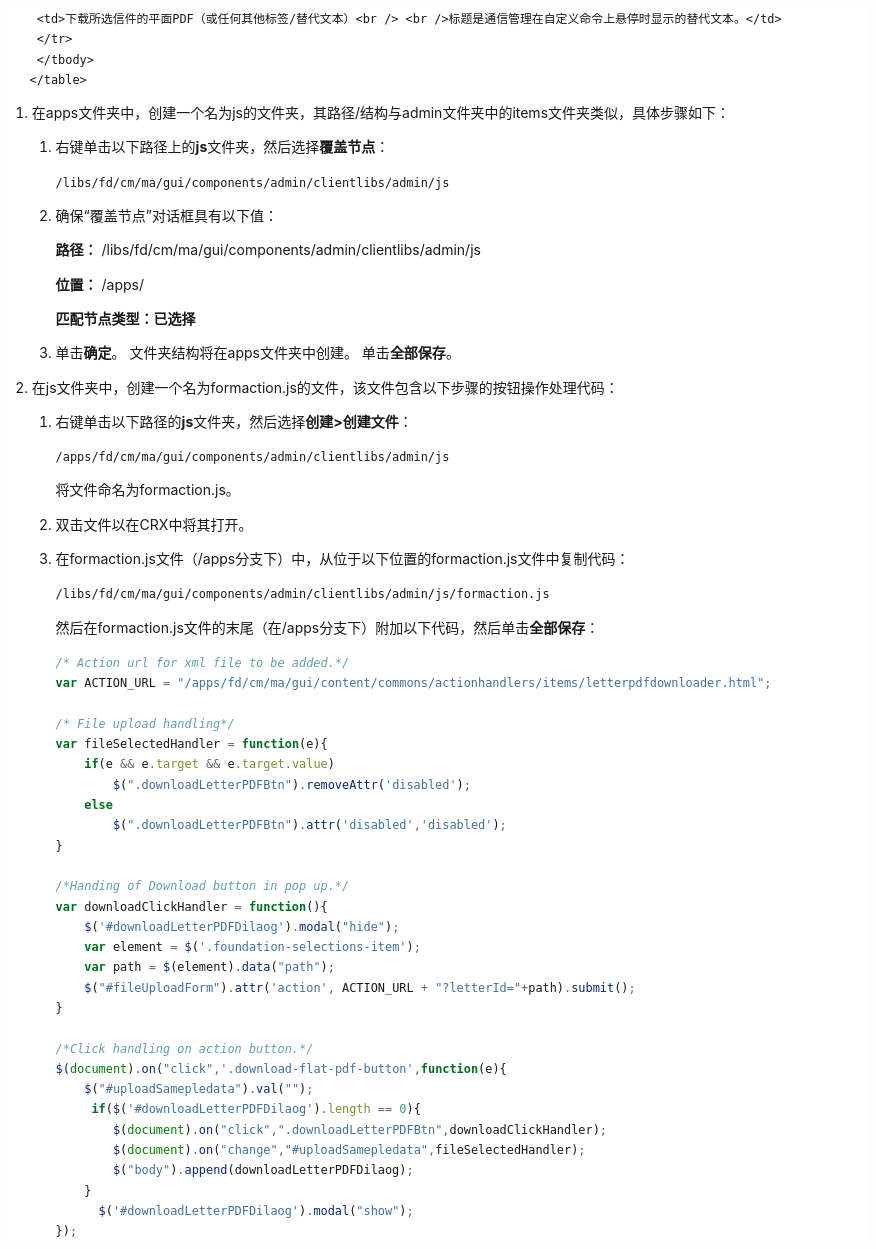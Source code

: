         <td>下载所选信件的平面PDF（或任何其他标签/替代文本）<br /> <br />标题是通信管理在自定义命令上悬停时显示的替代文本。</td>
        </tr>
        </tbody>
       </table>

1. 在apps文件夹中，创建一个名为js的文件夹，其路径/结构与admin文件夹中的items文件夹类似，具体步骤如下：

   1. 右键单击以下路径上的&#x200B;**js**&#x200B;文件夹，然后选择&#x200B;**覆盖节点**：

      `/libs/fd/cm/ma/gui/components/admin/clientlibs/admin/js`

   1. 确保“覆盖节点”对话框具有以下值：

      **路径：** /libs/fd/cm/ma/gui/components/admin/clientlibs/admin/js

      **位置：** /apps/

      **匹配节点类型：已选择**

   1. 单击&#x200B;**确定**。 文件夹结构将在apps文件夹中创建。 单击&#x200B;**全部保存**。

1. 在js文件夹中，创建一个名为formaction.js的文件，该文件包含以下步骤的按钮操作处理代码：

   1. 右键单击以下路径的&#x200B;**js**&#x200B;文件夹，然后选择&#x200B;**创建>创建文件**：

      `/apps/fd/cm/ma/gui/components/admin/clientlibs/admin/js`

      将文件命名为formaction.js。

   1. 双击文件以在CRX中将其打开。
   1. 在formaction.js文件（/apps分支下）中，从位于以下位置的formaction.js文件中复制代码：

      `/libs/fd/cm/ma/gui/components/admin/clientlibs/admin/js/formaction.js`

      然后在formaction.js文件的末尾（在/apps分支下）附加以下代码，然后单击&#x200B;**全部保存**：

      ```javascript
      /* Action url for xml file to be added.*/
      var ACTION_URL = "/apps/fd/cm/ma/gui/content/commons/actionhandlers/items/letterpdfdownloader.html";
      
      /* File upload handling*/
      var fileSelectedHandler = function(e){
          if(e && e.target && e.target.value)
              $(".downloadLetterPDFBtn").removeAttr('disabled');
          else
              $(".downloadLetterPDFBtn").attr('disabled','disabled');
      }
      
      /*Handing of Download button in pop up.*/
      var downloadClickHandler = function(){
          $('#downloadLetterPDFDilaog').modal("hide");
          var element = $('.foundation-selections-item');
          var path = $(element).data("path");
          $("#fileUploadForm").attr('action', ACTION_URL + "?letterId="+path).submit();
      }
      
      /*Click handling on action button.*/
      $(document).on("click",'.download-flat-pdf-button',function(e){
          $("#uploadSamepledata").val("");
           if($('#downloadLetterPDFDilaog').length == 0){
              $(document).on("click",".downloadLetterPDFBtn",downloadClickHandler);
              $(document).on("change","#uploadSamepledata",fileSelectedHandler);
              $("body").append(downloadLetterPDFDilaog);
          }
            $('#downloadLetterPDFDilaog').modal("show");
      });
      